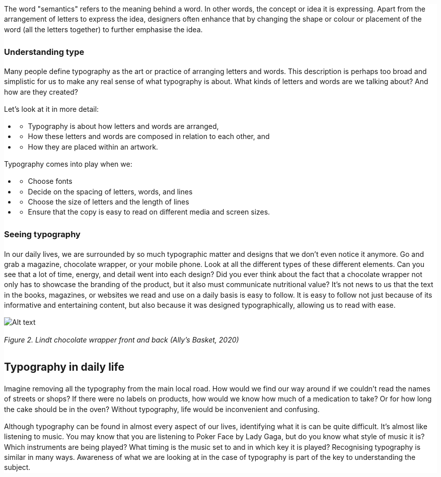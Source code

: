 The word "semantics" refers to the meaning behind a word. In other words, the concept or idea it is expressing. Apart from the arrangement of letters to express the idea, designers often enhance that by changing the shape or colour or placement of the word (all the letters together) to further emphasise the idea.

### Understanding type

Many people define typography as the art or practice of arranging letters and words. This description is perhaps too broad and simplistic for us to make any real sense of what typography is about. What kinds of letters and words are we talking about? And how are they created?

Let’s look at it in more detail:

- - Typography is about how letters and words are arranged,

- - How these letters and words are composed in relation to each other, and

- - How they are placed within an artwork.

Typography comes into play when we:

- - Choose fonts

- - Decide on the spacing of letters, words, and lines

- - Choose the size of letters and the length of lines

- - Ensure that the copy is easy to read on different media and screen sizes.

### Seeing typography

In our daily lives, we are surrounded by so much typographic matter and designs that we don’t even notice it anymore. Go and grab a magazine, chocolate wrapper, or your mobile phone. Look at all the different types of these different elements. Can you see that a lot of time, energy, and detail went into each design? Did you ever think about the fact that a chocolate wrapper not only has to showcase the branding of the product, but it also must communicate nutritional value? It’s not news to us that the text in the books, magazines, or websites we read and use on a daily basis is easy to follow. It is easy to follow not just because of its informative and entertaining content, but also because it was designed typographically, allowing us to read with ease.

![Alt text](https://assets.digitalocean.com/articles/alligator/boo.svg "a title")

_Figure 2. Lindt chocolate wrapper front and back (Ally’s Basket, 2020)_

## Typography in daily life

Imagine removing all the typography from the main local road. How would we find our way around if we couldn’t read the names of streets or shops? If there were no labels on products, how would we know how much of a medication to take? Or for how long the cake should be in the oven? Without typography, life would be inconvenient and confusing.

Although typography can be found in almost every aspect of our lives, identifying what it is can be quite difficult. It’s almost like listening to music. You may know that you are listening to Poker Face by Lady Gaga, but do you know what style of music it is? Which instruments are being played? What timing is the music set to and in which key it is played? Recognising typography is similar in many ways. Awareness of what we are looking at in the case of typography is part of the key to understanding the subject.
